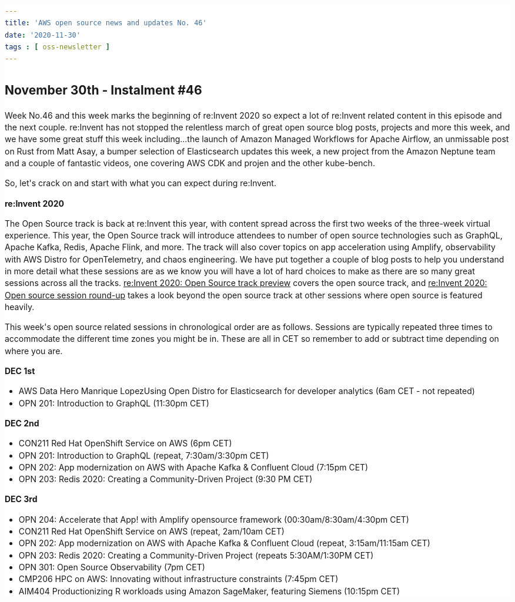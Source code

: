 ```yaml
---
title: 'AWS open source news and updates No. 46'
date: '2020-11-30'
tags : [ oss-newsletter ]
---
```

## November 30th - Instalment #46

Week No.46 and this week marks the beginning of re:Invent 2020 so expect a lot of re:Invent related content in this episode and the next couple. re:Invent has not stopped the relentless march of great open source blog posts, projects and more this week, and we have some great stuff this week including...the launch of Amazon Managed Workflows for Apache Airflow, an unmissable post on Rust from Matt Asay, a bumper selection of Elasticsearch updates this week, a new project from the Amazon Neptune team and a couple of fantastic videos, one covering AWS CDK and projen and the other kube-bench.

So, let's crack on and start with what you can expect during re:Invent.

**re:Invent 2020**

The Open Source track is back at re:Invent this year, with content spread across the first two weeks of the three-week virtual experience. This year, the Open Source track will introduce attendees to number of open source technologies such as GraphQL, Apache Kafka, Redis, Apache Flink, and more. The track will also cover topics on app acceleration using Amplify, observability with AWS Distro for OpenTelemetry, and chaos engineering. We have put together a couple of blog posts to help you understand in more detail what these sessions are as we know you will have a lot of hard choices to make as there are so many great sessions across all the tracks. [re:Invent 2020: Open Source track preview](https://aws.amazon.com/blogs/opensource/reinvent-2020-open-source-track-preview/) covers the open source track, and [re:Invent 2020: Open source session round-up](https://aws.amazon.com/blogs/opensource/reinvent-2020-open-source-session-round-up/) takes a look beyond the open source track at other sessions where open source is featured heavily.

This week's open source related sessions in chronological order are as follows. Sessions are typically repeated three times to accommodate the different time zones you might be in. These are all in CET so remember to add or subtract time depending on where you are.

**DEC 1st**

* AWS Data Hero Manrique LopezUsing Open Distro for Elasticsearch for developer analytics (6am CET - not repeated)
* OPN 201: Introduction to GraphQL (11:30pm CET)

**DEC 2nd**

* CON211 Red Hat OpenShift Service on AWS (6pm CET)
* OPN 201: Introduction to GraphQL (repeat, 7:30am/3:30pm CET)
* OPN 202: App modernization on AWS with Apache Kafka & Confluent Cloud  (7:15pm CET)
* OPN 203: Redis 2020: Creating a Community-Driven Project (9:30 PM CET)

**DEC 3rd**

* OPN 204: Accelerate that App! with Amplify opensource framework (00:30am/8:30am/4:30pm CET)
* CON211 Red Hat OpenShift Service on AWS (repeat, 2am/10am CET)
* OPN 202: App modernization on AWS with Apache Kafka & Confluent Cloud  (repeat, 3:15am/11:15am CET)
* OPN 203: Redis 2020: Creating a Community-Driven Project (repeats 5:30AM/1:30PM CET)
* OPN 301: Open Source Observability (7pm CET)
* CMP206 HPC on AWS: Innovating without infrastructure constraints (7:45pm CET)
* AIM404 Productionizing R workloads using Amazon SageMaker, featuring Siemens (10:15pm CET)
